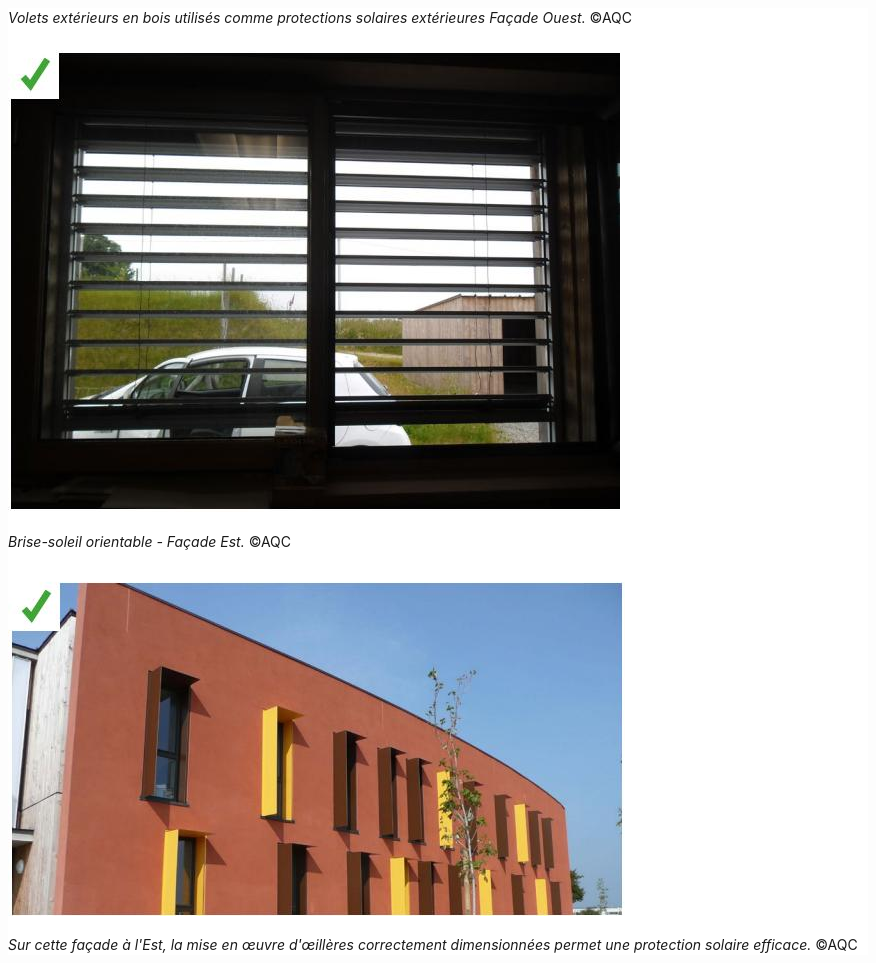 *Volets extérieurs en bois utilisés comme protections solaires extérieures Façade Ouest.* ©AQC

![](<images/Ambiance lumineuse -12 enseignements à connaître/_page_12_Picture_17.jpeg>)

*Brise-soleil orientable - Façade Est.* ©AQC

![](<images/Ambiance lumineuse -12 enseignements à connaître/_page_12_Picture_19.jpeg>)

*Sur cette façade à l'Est, la mise en œuvre d'œillères correctement dimensionnées permet une protection solaire efficace.* ©AQC

